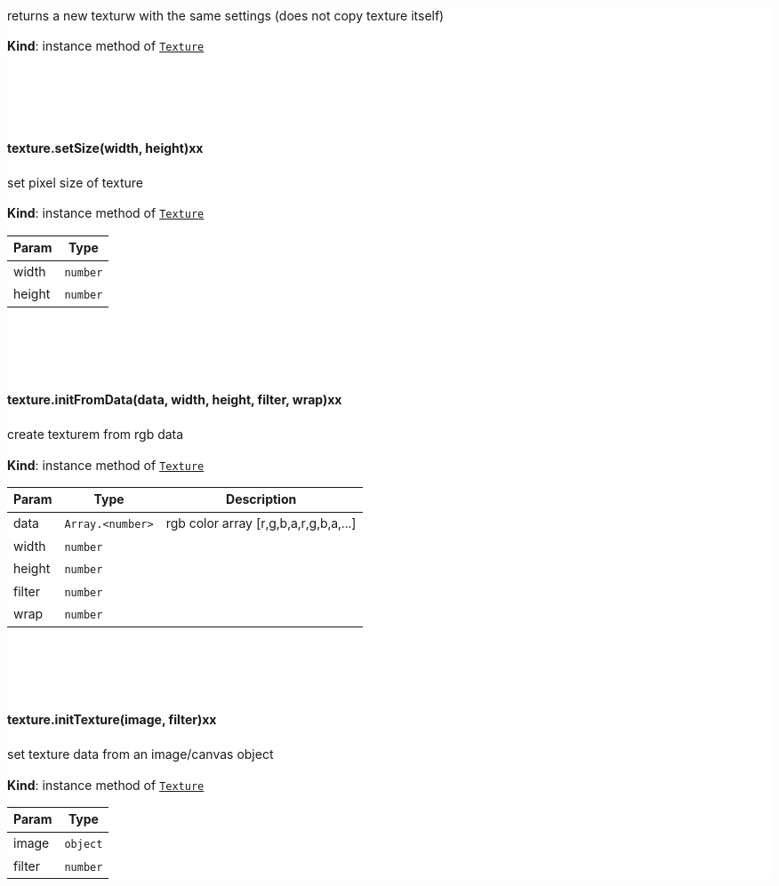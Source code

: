 returns a new texturw with the same settings (does not copy texture itself)

**Kind**: instance method of [<code>Texture</code>](#CGL.Texture)  

<br/><br/><br/>

<a id="CGL.Texture+setSize"></a>
#### texture.setSize(width, height)xx

set pixel size of texture

**Kind**: instance method of [<code>Texture</code>](#CGL.Texture)  

| Param | Type |
| --- | --- |
| width | <code>number</code> | 
| height | <code>number</code> | 


<br/><br/><br/>

<a id="CGL.Texture+initFromData"></a>
#### texture.initFromData(data, width, height, filter, wrap)xx

create texturem from rgb data

**Kind**: instance method of [<code>Texture</code>](#CGL.Texture)  

| Param | Type | Description |
| --- | --- | --- |
| data | <code>Array.&lt;number&gt;</code> | rgb color array [r,g,b,a,r,g,b,a,...] |
| width | <code>number</code> |  |
| height | <code>number</code> |  |
| filter | <code>number</code> |  |
| wrap | <code>number</code> |  |


<br/><br/><br/>

<a id="CGL.Texture+initTexture"></a>
#### texture.initTexture(image, filter)xx

set texture data from an image/canvas object

**Kind**: instance method of [<code>Texture</code>](#CGL.Texture)  

| Param | Type |
| --- | --- |
| image | <code>object</code> | 
| filter | <code>number</code> | 
